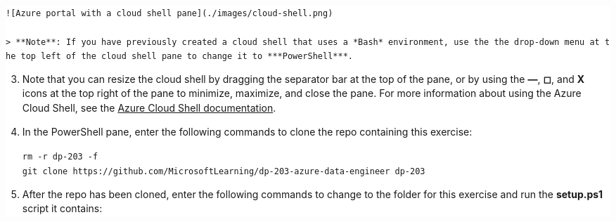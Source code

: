     ![Azure portal with a cloud shell pane](./images/cloud-shell.png)

    > **Note**: If you have previously created a cloud shell that uses a *Bash* environment, use the the drop-down menu at the top left of the cloud shell pane to change it to ***PowerShell***.

3. Note that you can resize the cloud shell by dragging the separator bar at the top of the pane, or by using the **&#8212;**, **&#9723;**, and **X** icons at the top right of the pane to minimize, maximize, and close the pane. For more information about using the Azure Cloud Shell, see the [Azure Cloud Shell documentation](https://docs.microsoft.com/azure/cloud-shell/overview).

4. In the PowerShell pane, enter the following commands to clone the repo containing this exercise:

    ```
    rm -r dp-203 -f
    git clone https://github.com/MicrosoftLearning/dp-203-azure-data-engineer dp-203
    ```

5. After the repo has been cloned, enter the following commands to change to the folder for this exercise and run the **setup.ps1** script it contains:
